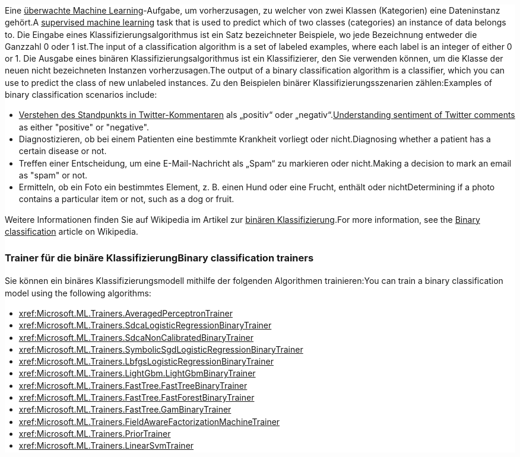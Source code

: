 <span data-ttu-id="a628b-111">Eine [überwachte Machine Learning](glossary.md#supervised-machine-learning)-Aufgabe, um vorherzusagen, zu welcher von zwei Klassen (Kategorien) eine Dateninstanz gehört.</span><span class="sxs-lookup"><span data-stu-id="a628b-111">A [supervised machine learning](glossary.md#supervised-machine-learning) task that is used to predict which of two classes (categories) an instance of data belongs to.</span></span> <span data-ttu-id="a628b-112">Die Eingabe eines Klassifizierungsalgorithmus ist ein Satz bezeichneter Beispiele, wo jede Bezeichnung entweder die Ganzzahl 0 oder 1 ist.</span><span class="sxs-lookup"><span data-stu-id="a628b-112">The input of a classification algorithm is a set of labeled examples, where each label is an integer of either 0 or 1.</span></span> <span data-ttu-id="a628b-113">Die Ausgabe eines binären Klassifizierungsalgorithmus ist ein Klassifizierer, den Sie verwenden können, um die Klasse der neuen nicht bezeichneten Instanzen vorherzusagen.</span><span class="sxs-lookup"><span data-stu-id="a628b-113">The output of a binary classification algorithm is a classifier, which you can use to predict the class of new unlabeled instances.</span></span> <span data-ttu-id="a628b-114">Zu den Beispielen binärer Klassifizierungsszenarien zählen:</span><span class="sxs-lookup"><span data-stu-id="a628b-114">Examples of binary classification scenarios include:</span></span>

* <span data-ttu-id="a628b-115">[Verstehen des Standpunkts in Twitter-Kommentaren](../tutorials/sentiment-analysis.md) als „positiv“ oder „negativ“.</span><span class="sxs-lookup"><span data-stu-id="a628b-115">[Understanding sentiment of Twitter comments](../tutorials/sentiment-analysis.md) as either "positive" or "negative".</span></span>
* <span data-ttu-id="a628b-116">Diagnostizieren, ob bei einem Patienten eine bestimmte Krankheit vorliegt oder nicht.</span><span class="sxs-lookup"><span data-stu-id="a628b-116">Diagnosing whether a patient has a certain disease or not.</span></span>
* <span data-ttu-id="a628b-117">Treffen einer Entscheidung, um eine E-Mail-Nachricht als „Spam“ zu markieren oder nicht.</span><span class="sxs-lookup"><span data-stu-id="a628b-117">Making a decision to mark an email as "spam" or not.</span></span>
* <span data-ttu-id="a628b-118">Ermitteln, ob ein Foto ein bestimmtes Element, z. B. einen Hund oder eine Frucht, enthält oder nicht</span><span class="sxs-lookup"><span data-stu-id="a628b-118">Determining if a photo contains a particular item or not, such as a dog or fruit.</span></span>

<span data-ttu-id="a628b-119">Weitere Informationen finden Sie auf Wikipedia im Artikel zur [binären Klassifizierung](https://en.wikipedia.org/wiki/Binary_classification).</span><span class="sxs-lookup"><span data-stu-id="a628b-119">For more information, see the [Binary classification](https://en.wikipedia.org/wiki/Binary_classification) article on Wikipedia.</span></span>

### <a name="binary-classification-trainers"></a><span data-ttu-id="a628b-120">Trainer für die binäre Klassifizierung</span><span class="sxs-lookup"><span data-stu-id="a628b-120">Binary classification trainers</span></span>

<span data-ttu-id="a628b-121">Sie können ein binäres Klassifizierungsmodell mithilfe der folgenden Algorithmen trainieren:</span><span class="sxs-lookup"><span data-stu-id="a628b-121">You can train a binary classification model using the following algorithms:</span></span>

* <xref:Microsoft.ML.Trainers.AveragedPerceptronTrainer>
* <xref:Microsoft.ML.Trainers.SdcaLogisticRegressionBinaryTrainer>
* <xref:Microsoft.ML.Trainers.SdcaNonCalibratedBinaryTrainer>
* <xref:Microsoft.ML.Trainers.SymbolicSgdLogisticRegressionBinaryTrainer>
* <xref:Microsoft.ML.Trainers.LbfgsLogisticRegressionBinaryTrainer>
* <xref:Microsoft.ML.Trainers.LightGbm.LightGbmBinaryTrainer>
* <xref:Microsoft.ML.Trainers.FastTree.FastTreeBinaryTrainer>
* <xref:Microsoft.ML.Trainers.FastTree.FastForestBinaryTrainer>
* <xref:Microsoft.ML.Trainers.FastTree.GamBinaryTrainer>
* <xref:Microsoft.ML.Trainers.FieldAwareFactorizationMachineTrainer>
* <xref:Microsoft.ML.Trainers.PriorTrainer>
* <xref:Microsoft.ML.Trainers.LinearSvmTrainer>

